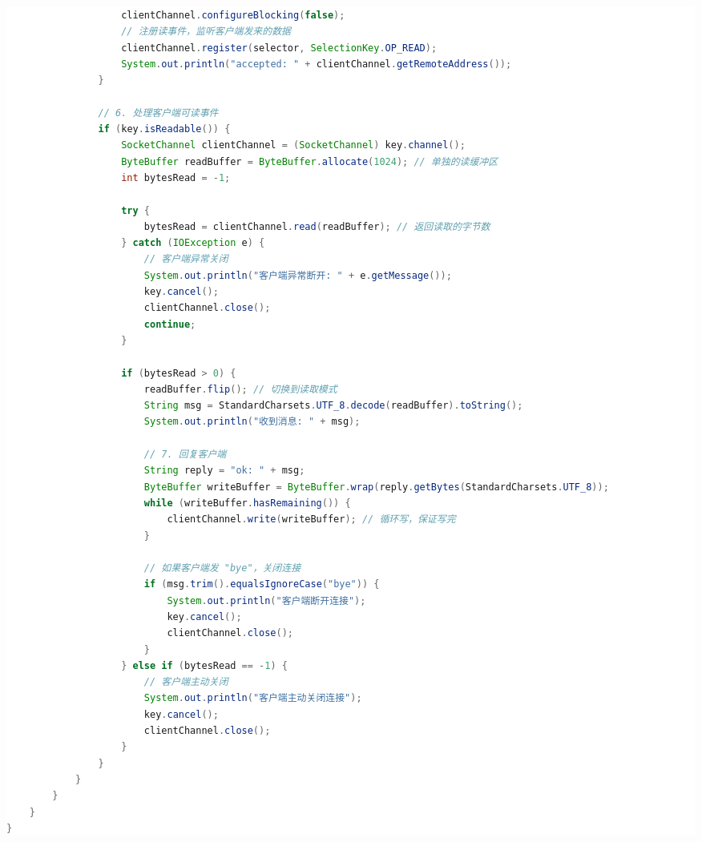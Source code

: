 ```java 
                    clientChannel.configureBlocking(false);
                    // 注册读事件，监听客户端发来的数据
                    clientChannel.register(selector, SelectionKey.OP_READ);
                    System.out.println("accepted: " + clientChannel.getRemoteAddress());
                }

                // 6. 处理客户端可读事件
                if (key.isReadable()) {
                    SocketChannel clientChannel = (SocketChannel) key.channel();
                    ByteBuffer readBuffer = ByteBuffer.allocate(1024); // 单独的读缓冲区
                    int bytesRead = -1;

                    try {
                        bytesRead = clientChannel.read(readBuffer); // 返回读取的字节数
                    } catch (IOException e) {
                        // 客户端异常关闭
                        System.out.println("客户端异常断开: " + e.getMessage());
                        key.cancel();
                        clientChannel.close();
                        continue;
                    }

                    if (bytesRead > 0) {
                        readBuffer.flip(); // 切换到读取模式
                        String msg = StandardCharsets.UTF_8.decode(readBuffer).toString();
                        System.out.println("收到消息: " + msg);

                        // 7. 回复客户端
                        String reply = "ok: " + msg;
                        ByteBuffer writeBuffer = ByteBuffer.wrap(reply.getBytes(StandardCharsets.UTF_8));
                        while (writeBuffer.hasRemaining()) {
                            clientChannel.write(writeBuffer); // 循环写，保证写完
                        }

                        // 如果客户端发 "bye"，关闭连接
                        if (msg.trim().equalsIgnoreCase("bye")) {
                            System.out.println("客户端断开连接");
                            key.cancel();
                            clientChannel.close();
                        }
                    } else if (bytesRead == -1) {
                        // 客户端主动关闭
                        System.out.println("客户端主动关闭连接");
                        key.cancel();
                        clientChannel.close();
                    }
                }
            }
        }
    }
}
```
